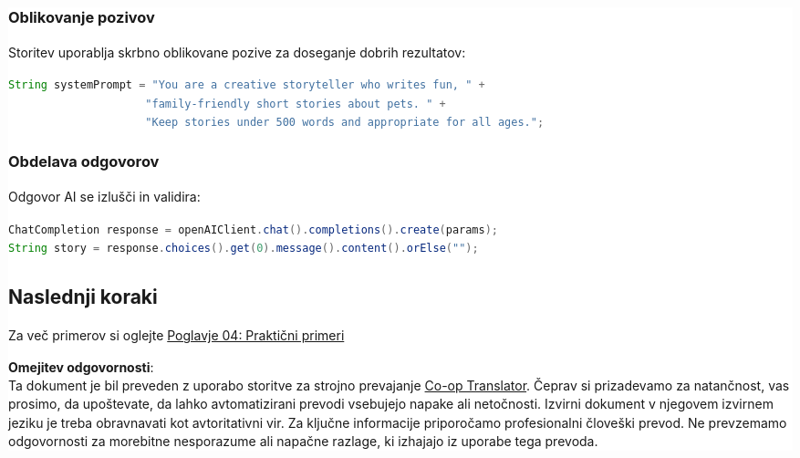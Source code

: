 ### Oblikovanje pozivov
Storitev uporablja skrbno oblikovane pozive za doseganje dobrih rezultatov:

```java
String systemPrompt = "You are a creative storyteller who writes fun, " +
                     "family-friendly short stories about pets. " +
                     "Keep stories under 500 words and appropriate for all ages.";
```

### Obdelava odgovorov
Odgovor AI se izlušči in validira:

```java
ChatCompletion response = openAIClient.chat().completions().create(params);
String story = response.choices().get(0).message().content().orElse("");
```

## Naslednji koraki

Za več primerov si oglejte [Poglavje 04: Praktični primeri](../README.md)

**Omejitev odgovornosti**:  
Ta dokument je bil preveden z uporabo storitve za strojno prevajanje [Co-op Translator](https://github.com/Azure/co-op-translator). Čeprav si prizadevamo za natančnost, vas prosimo, da upoštevate, da lahko avtomatizirani prevodi vsebujejo napake ali netočnosti. Izvirni dokument v njegovem izvirnem jeziku je treba obravnavati kot avtoritativni vir. Za ključne informacije priporočamo profesionalni človeški prevod. Ne prevzemamo odgovornosti za morebitne nesporazume ali napačne razlage, ki izhajajo iz uporabe tega prevoda.